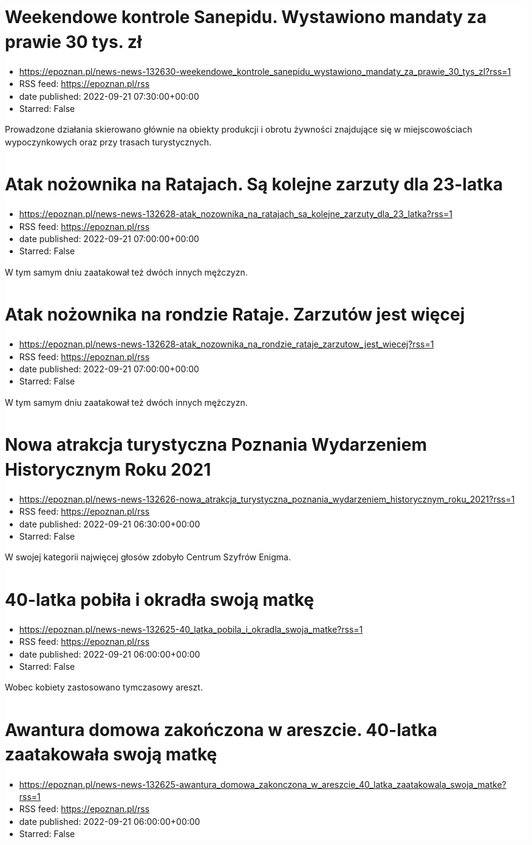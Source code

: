 # Weekendowe kontrole Sanepidu. Wystawiono mandaty za prawie 30 tys. zł
 - https://epoznan.pl/news-news-132630-weekendowe_kontrole_sanepidu_wystawiono_mandaty_za_prawie_30_tys_zl?rss=1
 - RSS feed: https://epoznan.pl/rss
 - date published: 2022-09-21 07:30:00+00:00
 - Starred: False

Prowadzone działania skierowano głównie na obiekty produkcji i obrotu żywności znajdujące się w miejscowościach wypoczynkowych oraz przy trasach turystycznych.

# Atak nożownika na Ratajach. Są kolejne zarzuty dla 23-latka
 - https://epoznan.pl/news-news-132628-atak_nozownika_na_ratajach_sa_kolejne_zarzuty_dla_23_latka?rss=1
 - RSS feed: https://epoznan.pl/rss
 - date published: 2022-09-21 07:00:00+00:00
 - Starred: False

W tym samym dniu zaatakował też dwóch innych mężczyzn.

# Atak nożownika na rondzie Rataje. Zarzutów jest więcej
 - https://epoznan.pl/news-news-132628-atak_nozownika_na_rondzie_rataje_zarzutow_jest_wiecej?rss=1
 - RSS feed: https://epoznan.pl/rss
 - date published: 2022-09-21 07:00:00+00:00
 - Starred: False

W tym samym dniu zaatakował też dwóch innych mężczyzn.

# Nowa atrakcja turystyczna Poznania Wydarzeniem Historycznym Roku 2021
 - https://epoznan.pl/news-news-132626-nowa_atrakcja_turystyczna_poznania_wydarzeniem_historycznym_roku_2021?rss=1
 - RSS feed: https://epoznan.pl/rss
 - date published: 2022-09-21 06:30:00+00:00
 - Starred: False

W swojej kategorii najwięcej głosów zdobyło Centrum Szyfrów Enigma.

# 40-latka pobiła i okradła swoją matkę
 - https://epoznan.pl/news-news-132625-40_latka_pobila_i_okradla_swoja_matke?rss=1
 - RSS feed: https://epoznan.pl/rss
 - date published: 2022-09-21 06:00:00+00:00
 - Starred: False

Wobec kobiety zastosowano tymczasowy areszt.

# Awantura domowa zakończona w areszcie. 40-latka zaatakowała swoją matkę
 - https://epoznan.pl/news-news-132625-awantura_domowa_zakonczona_w_areszcie_40_latka_zaatakowala_swoja_matke?rss=1
 - RSS feed: https://epoznan.pl/rss
 - date published: 2022-09-21 06:00:00+00:00
 - Starred: False
